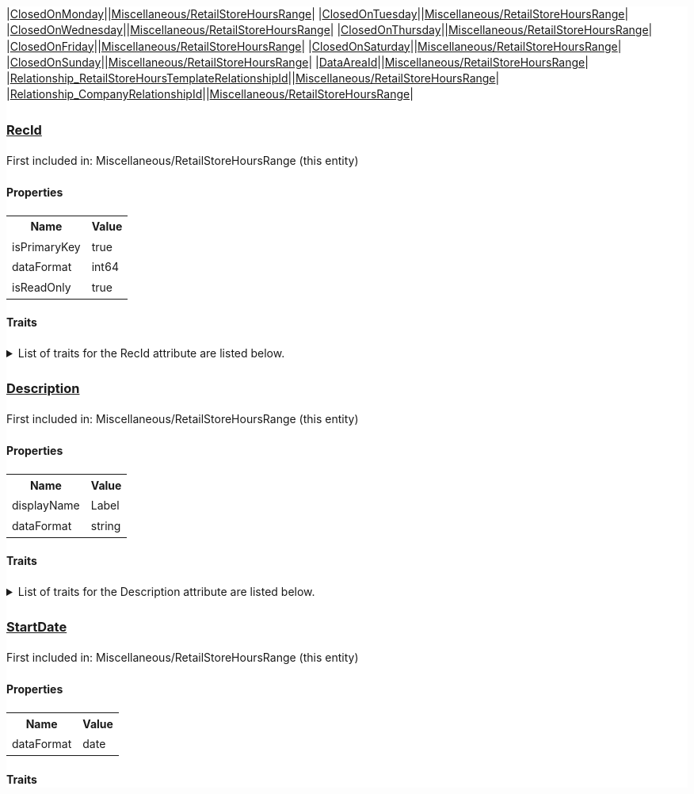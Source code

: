 |[ClosedOnMonday](#ClosedOnMonday)||<a href="RetailStoreHoursRange.md" target="_blank">Miscellaneous/RetailStoreHoursRange</a>|
|[ClosedOnTuesday](#ClosedOnTuesday)||<a href="RetailStoreHoursRange.md" target="_blank">Miscellaneous/RetailStoreHoursRange</a>|
|[ClosedOnWednesday](#ClosedOnWednesday)||<a href="RetailStoreHoursRange.md" target="_blank">Miscellaneous/RetailStoreHoursRange</a>|
|[ClosedOnThursday](#ClosedOnThursday)||<a href="RetailStoreHoursRange.md" target="_blank">Miscellaneous/RetailStoreHoursRange</a>|
|[ClosedOnFriday](#ClosedOnFriday)||<a href="RetailStoreHoursRange.md" target="_blank">Miscellaneous/RetailStoreHoursRange</a>|
|[ClosedOnSaturday](#ClosedOnSaturday)||<a href="RetailStoreHoursRange.md" target="_blank">Miscellaneous/RetailStoreHoursRange</a>|
|[ClosedOnSunday](#ClosedOnSunday)||<a href="RetailStoreHoursRange.md" target="_blank">Miscellaneous/RetailStoreHoursRange</a>|
|[DataAreaId](#DataAreaId)||<a href="RetailStoreHoursRange.md" target="_blank">Miscellaneous/RetailStoreHoursRange</a>|
|[Relationship_RetailStoreHoursTemplateRelationshipId](#Relationship_RetailStoreHoursTemplateRelationshipId)||<a href="RetailStoreHoursRange.md" target="_blank">Miscellaneous/RetailStoreHoursRange</a>|
|[Relationship_CompanyRelationshipId](#Relationship_CompanyRelationshipId)||<a href="RetailStoreHoursRange.md" target="_blank">Miscellaneous/RetailStoreHoursRange</a>|

### <a href=#RecId name="RecId">RecId</a>

First included in: Miscellaneous/RetailStoreHoursRange (this entity)  

#### Properties

<table><tr><th>Name</th><th>Value</th></tr><tr><td>isPrimaryKey</td><td>true</td></tr><tr><td>dataFormat</td><td>int64</td></tr><tr><td>isReadOnly</td><td>true</td></tr></table>

#### Traits

<details><summary>List of traits for the RecId attribute are listed below.</summary></details>

### <a href=#Description name="Description">Description</a>

First included in: Miscellaneous/RetailStoreHoursRange (this entity)  

#### Properties

<table><tr><th>Name</th><th>Value</th></tr><tr><td>displayName</td><td>Label</td></tr><tr><td>dataFormat</td><td>string</td></tr></table>

#### Traits

<details><summary>List of traits for the Description attribute are listed below.</summary></details>

### <a href=#StartDate name="StartDate">StartDate</a>

First included in: Miscellaneous/RetailStoreHoursRange (this entity)  

#### Properties

<table><tr><th>Name</th><th>Value</th></tr><tr><td>dataFormat</td><td>date</td></tr></table>

#### Traits
